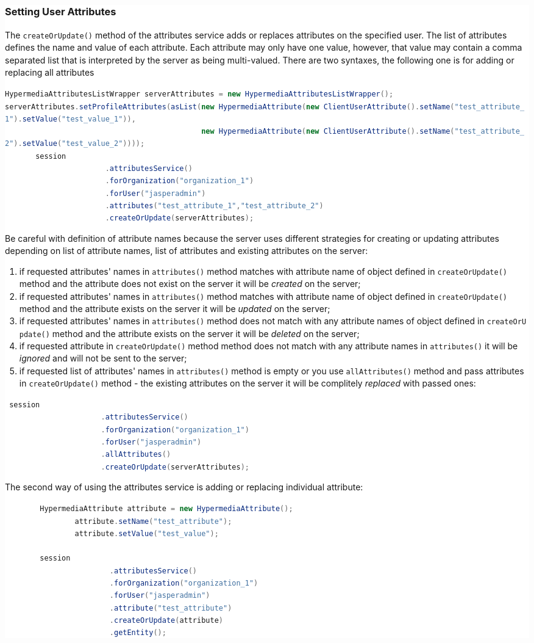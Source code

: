 ### Setting User Attributes
The `createOrUpdate()` method of the attributes service adds or replaces attributes on the specified user. The list of attributes defines the name and value of each attribute. Each attribute may only have one value, however, that value may contain a comma separated list that is interpreted by the server as being multi-valued.
There are two syntaxes, the following one is for adding or replacing all attributes
```java
HypermediaAttributesListWrapper serverAttributes = new HypermediaAttributesListWrapper();
serverAttributes.setProfileAttributes(asList(new HypermediaAttribute(new ClientUserAttribute().setName("test_attribute_1").setValue("test_value_1")),
                                             new HypermediaAttribute(new ClientUserAttribute().setName("test_attribute_2").setValue("test_value_2"))));
       session
                       .attributesService()
                       .forOrganization("organization_1")
                       .forUser("jasperadmin")
                       .attributes("test_attribute_1","test_attribute_2")
                       .createOrUpdate(serverAttributes);
```

Be careful with definition of attribute names because the server uses different strategies for creating or updating attributes depending on list of attribute names, list of attributes and existing attributes on the server:
 1. if requested attributes' names in `attributes()` method matches with attribute name of object defined in `createOrUpdate()` method and the attribute does not exist on the server it will be *created* on the server;
 2. if requested attributes' names in `attributes()` method matches with attribute name of object defined in `createOrUpdate()` method and the attribute exists on the server it will be *updated* on the server;
 3. if requested attributes' names in `attributes()` method does not  match with any attribute names of object defined in `createOrUpdate()` method and the attribute exists on the server it will be *deleted* on the server;
 4. if requested attribute in `createOrUpdate()` method  method does not  match with any attribute names in `attributes()` it will be *ignored* and will not be sent to the server;
 5. if requested list of attributes' names  in `attributes()` method is empty or you use `allAttributes()` method and pass attributes in `createOrUpdate()` method  -  the existing attributes on the server it will be complitely *replaced* with passed ones:
 ```java
  session
                       .attributesService()
                       .forOrganization("organization_1")
                       .forUser("jasperadmin")
                       .allAttributes()
                       .createOrUpdate(serverAttributes);
 ```
The second way of using the attributes service is adding or replacing individual attribute:
```java
        HypermediaAttribute attribute = new HypermediaAttribute();
                attribute.setName("test_attribute");
                attribute.setValue("test_value");

        session
                        .attributesService()
                        .forOrganization("organization_1")
                        .forUser("jasperadmin")
                        .attribute("test_attribute")
                        .createOrUpdate(attribute)
                        .getEntity();
```
